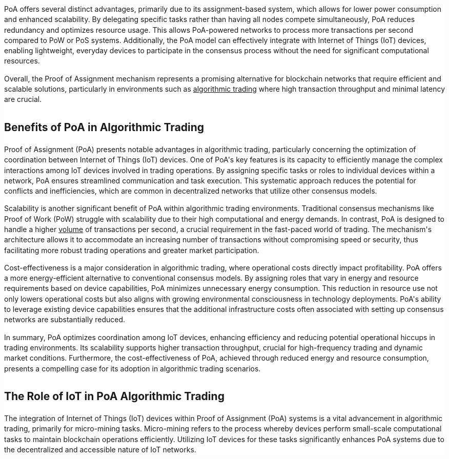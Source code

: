PoA offers several distinct advantages, primarily due to its assignment-based system, which allows for lower power consumption and enhanced scalability. By delegating specific tasks rather than having all nodes compete simultaneously, PoA reduces redundancy and optimizes resource usage. This allows PoA-powered networks to process more transactions per second compared to PoW or PoS systems. Additionally, the PoA model can effectively integrate with Internet of Things (IoT) devices, enabling lightweight, everyday devices to participate in the consensus process without the need for significant computational resources.

Overall, the Proof of Assignment mechanism represents a promising alternative for blockchain networks that require efficient and scalable solutions, particularly in environments such as [algorithmic trading](/wiki/algorithmic-trading) where high transaction throughput and minimal latency are crucial.

## Benefits of PoA in Algorithmic Trading

Proof of Assignment (PoA) presents notable advantages in algorithmic trading, particularly concerning the optimization of coordination between Internet of Things (IoT) devices. One of PoA's key features is its capacity to efficiently manage the complex interactions among IoT devices involved in trading operations. By assigning specific tasks or roles to individual devices within a network, PoA ensures streamlined communication and task execution. This systematic approach reduces the potential for conflicts and inefficiencies, which are common in decentralized networks that utilize other consensus models.

Scalability is another significant benefit of PoA within algorithmic trading environments. Traditional consensus mechanisms like Proof of Work (PoW) struggle with scalability due to their high computational and energy demands. In contrast, PoA is designed to handle a higher [volume](/wiki/volume-trading-strategy) of transactions per second, a crucial requirement in the fast-paced world of trading. The mechanism's architecture allows it to accommodate an increasing number of transactions without compromising speed or security, thus facilitating more robust trading operations and greater market participation.

Cost-effectiveness is a major consideration in algorithmic trading, where operational costs directly impact profitability. PoA offers a more energy-efficient alternative to conventional consensus models. By assigning roles that vary in energy and resource requirements based on device capabilities, PoA minimizes unnecessary energy consumption. This reduction in resource use not only lowers operational costs but also aligns with growing environmental consciousness in technology deployments. PoA's ability to leverage existing device capabilities ensures that the additional infrastructure costs often associated with setting up consensus networks are substantially reduced.

In summary, PoA optimizes coordination among IoT devices, enhancing efficiency and reducing potential operational hiccups in trading environments. Its scalability supports higher transaction throughput, crucial for high-frequency trading and dynamic market conditions. Furthermore, the cost-effectiveness of PoA, achieved through reduced energy and resource consumption, presents a compelling case for its adoption in algorithmic trading scenarios.

## The Role of IoT in PoA Algorithmic Trading

The integration of Internet of Things (IoT) devices within Proof of Assignment (PoA) systems is a vital advancement in algorithmic trading, primarily for micro-mining tasks. Micro-mining refers to the process whereby devices perform small-scale computational tasks to maintain blockchain operations efficiently. Utilizing IoT devices for these tasks significantly enhances PoA systems due to the decentralized and accessible nature of IoT networks. 

